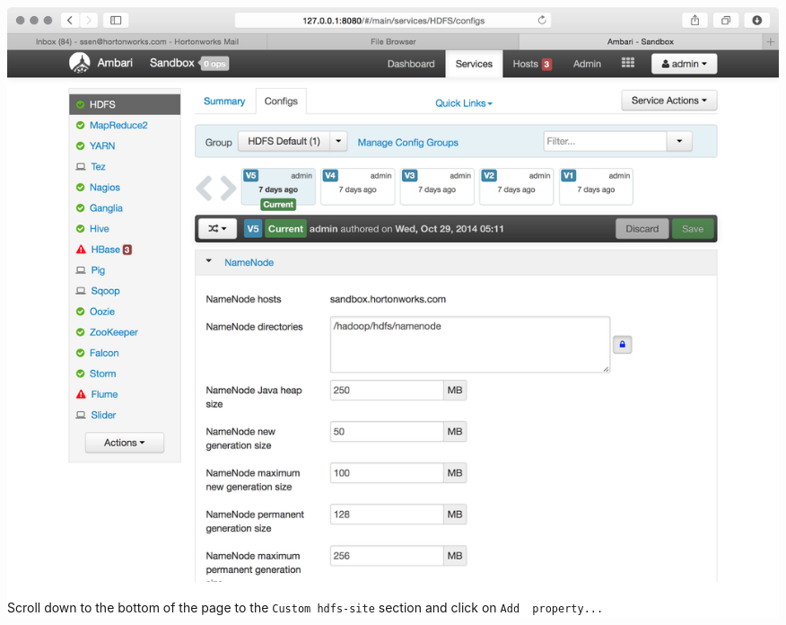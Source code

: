 ![](/assets/hdp-azure-falcon-backup/image28.png)

Scroll down to the bottom of the page to the `Custom hdfs-site` section and click on `Add  property...`
